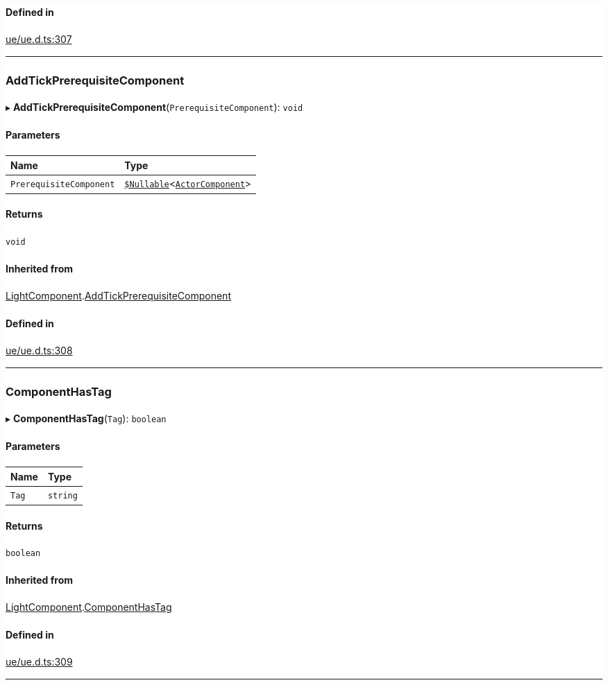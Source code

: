#### Defined in

[ue/ue.d.ts:307](https://github.com/YugMetaverse/yug_typings/blob/b7d9b19/ue/ue.d.ts#L307)

___

### AddTickPrerequisiteComponent

▸ **AddTickPrerequisiteComponent**(`PrerequisiteComponent`): `void`

#### Parameters

| Name | Type |
| :------ | :------ |
| `PrerequisiteComponent` | [`$Nullable`](../modules/puerts.md#$nullable)<[`ActorComponent`](ue_ue.ActorComponent.md)\> |

#### Returns

`void`

#### Inherited from

[LightComponent](ue_ue.LightComponent.md).[AddTickPrerequisiteComponent](ue_ue.LightComponent.md#addtickprerequisitecomponent)

#### Defined in

[ue/ue.d.ts:308](https://github.com/YugMetaverse/yug_typings/blob/b7d9b19/ue/ue.d.ts#L308)

___

### ComponentHasTag

▸ **ComponentHasTag**(`Tag`): `boolean`

#### Parameters

| Name | Type |
| :------ | :------ |
| `Tag` | `string` |

#### Returns

`boolean`

#### Inherited from

[LightComponent](ue_ue.LightComponent.md).[ComponentHasTag](ue_ue.LightComponent.md#componenthastag)

#### Defined in

[ue/ue.d.ts:309](https://github.com/YugMetaverse/yug_typings/blob/b7d9b19/ue/ue.d.ts#L309)

___

